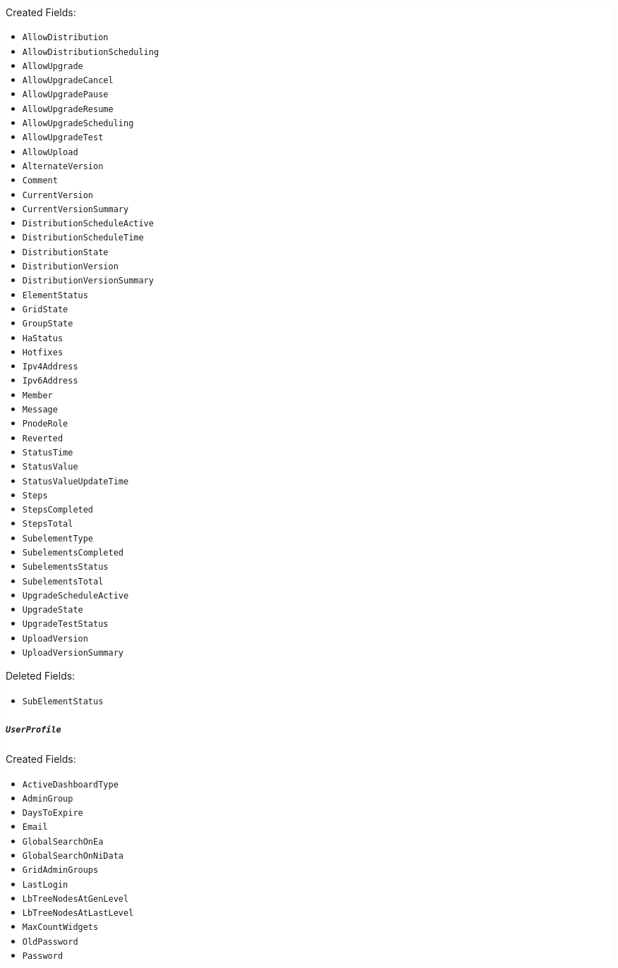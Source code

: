 Created Fields:
- `AllowDistribution`
- `AllowDistributionScheduling`
- `AllowUpgrade`
- `AllowUpgradeCancel`
- `AllowUpgradePause`
- `AllowUpgradeResume`
- `AllowUpgradeScheduling`
- `AllowUpgradeTest`
- `AllowUpload`
- `AlternateVersion`
- `Comment`
- `CurrentVersion`
- `CurrentVersionSummary`
- `DistributionScheduleActive`
- `DistributionScheduleTime`
- `DistributionState`
- `DistributionVersion`
- `DistributionVersionSummary`
- `ElementStatus`
- `GridState`
- `GroupState`
- `HaStatus`
- `Hotfixes`
- `Ipv4Address`
- `Ipv6Address`
- `Member`
- `Message`
- `PnodeRole`
- `Reverted`
- `StatusTime`
- `StatusValue`
- `StatusValueUpdateTime`
- `Steps`
- `StepsCompleted`
- `StepsTotal`
- `SubelementType`
- `SubelementsCompleted`
- `SubelementsStatus`
- `SubelementsTotal`
- `UpgradeScheduleActive`
- `UpgradeState`
- `UpgradeTestStatus`
- `UploadVersion`
- `UploadVersionSummary`

Deleted Fields:
- `SubElementStatus`

##### `UserProfile`

Created Fields:
- `ActiveDashboardType`
- `AdminGroup`
- `DaysToExpire`
- `Email`
- `GlobalSearchOnEa`
- `GlobalSearchOnNiData`
- `GridAdminGroups`
- `LastLogin`
- `LbTreeNodesAtGenLevel`
- `LbTreeNodesAtLastLevel`
- `MaxCountWidgets`
- `OldPassword`
- `Password`